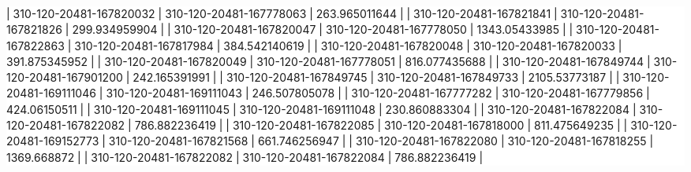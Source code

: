 | 310-120-20481-167820032 | 310-120-20481-167778063 | 263.965011644 |
| 310-120-20481-167821841 | 310-120-20481-167821826 | 299.934959904 |
| 310-120-20481-167820047 | 310-120-20481-167778050 | 1343.05433985 |
| 310-120-20481-167822863 | 310-120-20481-167817984 | 384.542140619 |
| 310-120-20481-167820048 | 310-120-20481-167820033 | 391.875345952 |
| 310-120-20481-167820049 | 310-120-20481-167778051 | 816.077435688 |
| 310-120-20481-167849744 | 310-120-20481-167901200 | 242.165391991 |
| 310-120-20481-167849745 | 310-120-20481-167849733 | 2105.53773187 |
| 310-120-20481-169111046 | 310-120-20481-169111043 | 246.507805078 |
| 310-120-20481-167777282 | 310-120-20481-167779856 | 424.06150511 |
| 310-120-20481-169111045 | 310-120-20481-169111048 | 230.860883304 |
| 310-120-20481-167822084 | 310-120-20481-167822082 | 786.882236419 |
| 310-120-20481-167822085 | 310-120-20481-167818000 | 811.475649235 |
| 310-120-20481-169152773 | 310-120-20481-167821568 | 661.746256947 |
| 310-120-20481-167822080 | 310-120-20481-167818255 | 1369.668872 |
| 310-120-20481-167822082 | 310-120-20481-167822084 | 786.882236419 |
